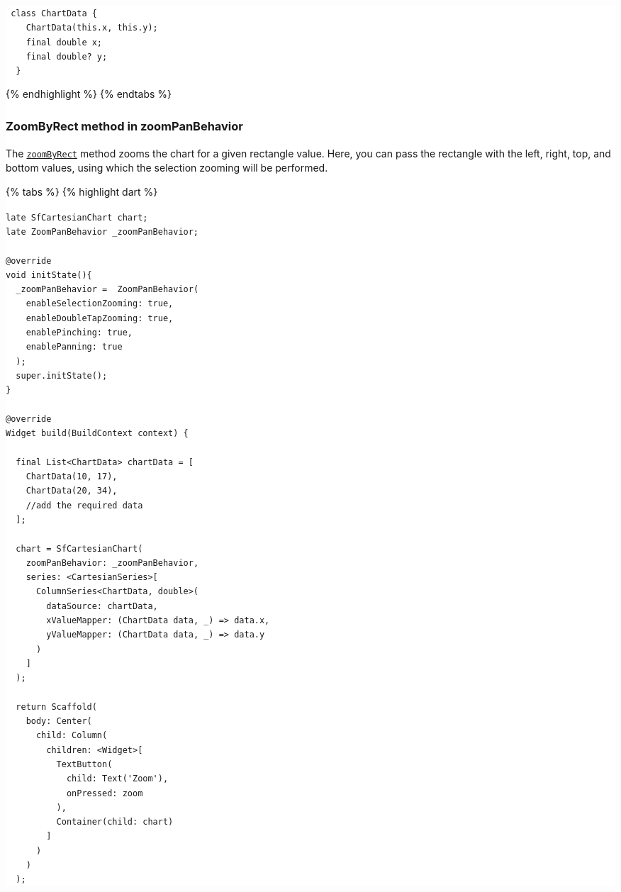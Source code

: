 
     class ChartData {
        ChartData(this.x, this.y);
        final double x;
        final double? y;
      }


{% endhighlight %}
{% endtabs %}

### ZoomByRect method in zoomPanBehavior

The [`zoomByRect`](https://pub.dev/documentation/syncfusion_flutter_charts/latest/charts/ZoomPanBehavior/zoomByRect.html) method zooms the chart for a given rectangle value. Here, you can pass the rectangle with the left, right, top, and bottom values, using which the selection zooming will be performed.

{% tabs %}
{% highlight dart %}

    late SfCartesianChart chart;
    late ZoomPanBehavior _zoomPanBehavior;

    @override
    void initState(){
      _zoomPanBehavior =  ZoomPanBehavior(
        enableSelectionZooming: true,
        enableDoubleTapZooming: true,
        enablePinching: true,
        enablePanning: true
      );
      super.initState();
    }

    @override
    Widget build(BuildContext context) {
    
      final List<ChartData> chartData = [
        ChartData(10, 17),
        ChartData(20, 34),
        //add the required data
      ];
      
      chart = SfCartesianChart(
        zoomPanBehavior: _zoomPanBehavior,
        series: <CartesianSeries>[
          ColumnSeries<ChartData, double>(
            dataSource: chartData,
            xValueMapper: (ChartData data, _) => data.x,
            yValueMapper: (ChartData data, _) => data.y
          )
        ]
      );
      
      return Scaffold(
        body: Center(
          child: Column(
            children: <Widget>[
              TextButton(
                child: Text('Zoom'),
                onPressed: zoom
              ),
              Container(child: chart)
            ]
          )
        )
      );